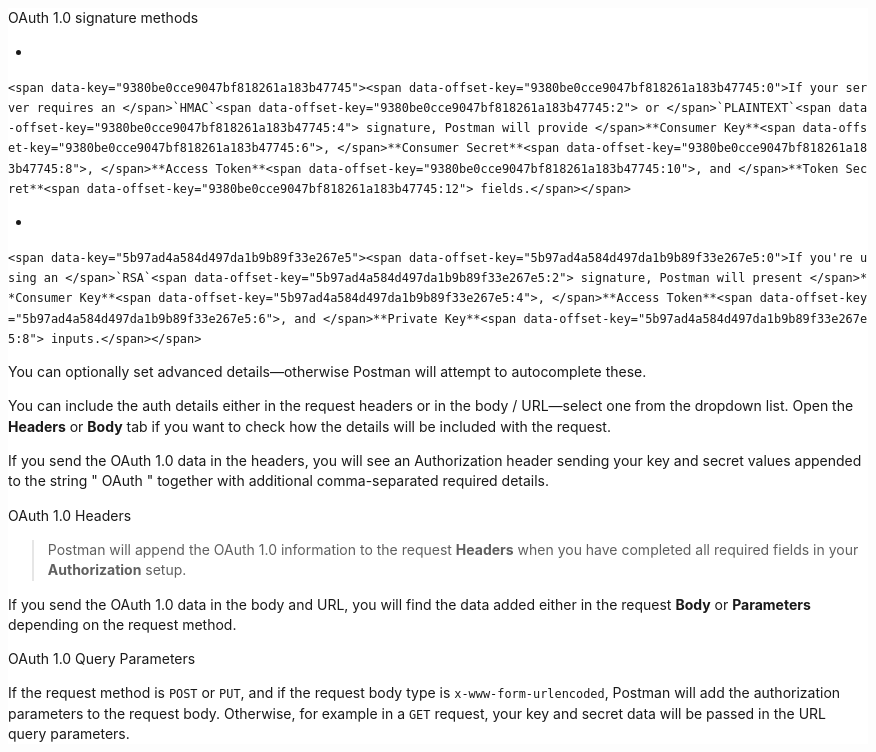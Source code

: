 <span data-key="857ef220a242422f886ca370d8600fd6"><span data-offset-key="857ef220a242422f886ca370d8600fd6:0">OAuth 1.0 signature methods</span></span>

-   

    <span data-key="9380be0cce9047bf818261a183b47745"><span data-offset-key="9380be0cce9047bf818261a183b47745:0">If your server requires an </span>`HMAC`<span data-offset-key="9380be0cce9047bf818261a183b47745:2"> or </span>`PLAINTEXT`<span data-offset-key="9380be0cce9047bf818261a183b47745:4"> signature, Postman will provide </span>**Consumer Key**<span data-offset-key="9380be0cce9047bf818261a183b47745:6">, </span>**Consumer Secret**<span data-offset-key="9380be0cce9047bf818261a183b47745:8">, </span>**Access Token**<span data-offset-key="9380be0cce9047bf818261a183b47745:10">, and </span>**Token Secret**<span data-offset-key="9380be0cce9047bf818261a183b47745:12"> fields.</span></span>

-   

    <span data-key="5b97ad4a584d497da1b9b89f33e267e5"><span data-offset-key="5b97ad4a584d497da1b9b89f33e267e5:0">If you're using an </span>`RSA`<span data-offset-key="5b97ad4a584d497da1b9b89f33e267e5:2"> signature, Postman will present </span>**Consumer Key**<span data-offset-key="5b97ad4a584d497da1b9b89f33e267e5:4">, </span>**Access Token**<span data-offset-key="5b97ad4a584d497da1b9b89f33e267e5:6">, and </span>**Private Key**<span data-offset-key="5b97ad4a584d497da1b9b89f33e267e5:8"> inputs.</span></span>

<span data-key="d4409066adb4425b85c77462d34dc367"><span data-offset-key="d4409066adb4425b85c77462d34dc367:0">You can optionally set advanced details—otherwise Postman will attempt to autocomplete these.</span></span>

<span data-key="3c844884cbba483c8b0eaa1a508ee616"><span data-offset-key="3c844884cbba483c8b0eaa1a508ee616:0">You can include the auth details either in the request headers or in the body / URL—select one from the dropdown list. Open the </span>**Headers**<span data-offset-key="3c844884cbba483c8b0eaa1a508ee616:2"> or </span>**Body**<span data-offset-key="3c844884cbba483c8b0eaa1a508ee616:4"> tab if you want to check how the details will be included with the request.</span></span>

<span data-key="b9eaace2b9d84de8b599ce2dddf08ea6"><span data-offset-key="b9eaace2b9d84de8b599ce2dddf08ea6:0">If you send the OAuth 1.0 data in the headers, you will see an Authorization header sending your key and secret values appended to the string " OAuth " together with additional comma-separated required details.</span></span>

<span data-key="f6b93796e1454bfabdeaf89e37c9186d"><span data-offset-key="f6b93796e1454bfabdeaf89e37c9186d:0">OAuth 1.0 Headers</span></span>

> <span data-key="c9ab5e65a17542eaa7bf2c00072024a1"><span data-offset-key="c9ab5e65a17542eaa7bf2c00072024a1:0">Postman will append the OAuth 1.0 information to the request </span>**Headers**<span data-offset-key="c9ab5e65a17542eaa7bf2c00072024a1:2"> when you have completed all required fields in your </span>**Authorization**<span data-offset-key="c9ab5e65a17542eaa7bf2c00072024a1:4"> setup.</span></span>

<span data-key="889e22ec5ae34ae7a8c24446686cf8f8"><span data-offset-key="889e22ec5ae34ae7a8c24446686cf8f8:0">If you send the OAuth 1.0 data in the body and URL, you will find the data added either in the request </span>**Body**<span data-offset-key="889e22ec5ae34ae7a8c24446686cf8f8:2"> or </span>**Parameters**<span data-offset-key="889e22ec5ae34ae7a8c24446686cf8f8:4"> depending on the request method.</span></span>

<span data-key="6b92412b30a644e8819ff1ccbff26681"><span data-offset-key="6b92412b30a644e8819ff1ccbff26681:0">OAuth 1.0 Query Parameters</span></span>

<span data-key="74d88e5003544aed9dc2b20fb622d4b5"><span data-offset-key="74d88e5003544aed9dc2b20fb622d4b5:0">If the request method is </span>`POST`<span data-offset-key="74d88e5003544aed9dc2b20fb622d4b5:2"> or </span>`PUT`<span data-offset-key="74d88e5003544aed9dc2b20fb622d4b5:4">, and if the request body type is </span>`x-www-form-urlencoded`<span data-offset-key="74d88e5003544aed9dc2b20fb622d4b5:6">, Postman will add the authorization parameters to the request body. Otherwise, for example in a </span>`GET`<span data-offset-key="74d88e5003544aed9dc2b20fb622d4b5:8"> request, your key and secret data will be passed in the URL query parameters.</span></span>
